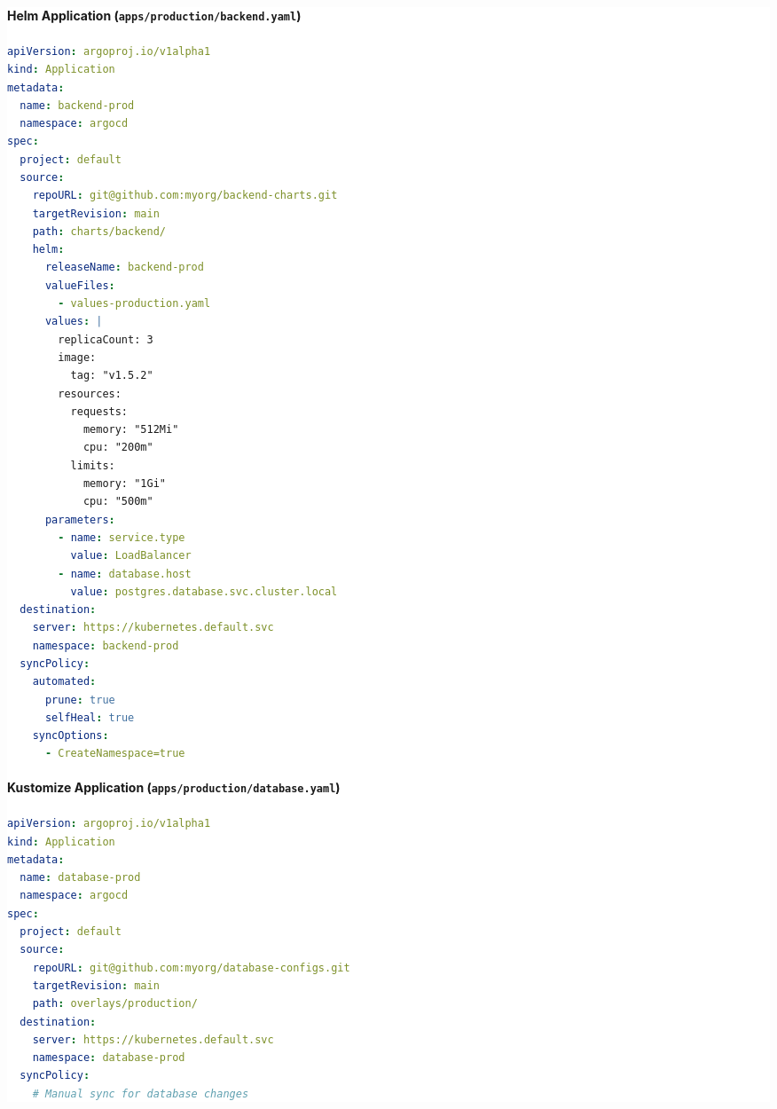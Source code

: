 #### Helm Application (`apps/production/backend.yaml`)

```yaml
apiVersion: argoproj.io/v1alpha1
kind: Application
metadata:
  name: backend-prod
  namespace: argocd
spec:
  project: default
  source:
    repoURL: git@github.com:myorg/backend-charts.git
    targetRevision: main
    path: charts/backend/
    helm:
      releaseName: backend-prod
      valueFiles:
        - values-production.yaml
      values: |
        replicaCount: 3
        image:
          tag: "v1.5.2"
        resources:
          requests:
            memory: "512Mi"
            cpu: "200m"
          limits:
            memory: "1Gi"
            cpu: "500m"
      parameters:
        - name: service.type
          value: LoadBalancer
        - name: database.host
          value: postgres.database.svc.cluster.local
  destination:
    server: https://kubernetes.default.svc
    namespace: backend-prod
  syncPolicy:
    automated:
      prune: true
      selfHeal: true
    syncOptions:
      - CreateNamespace=true
```

#### Kustomize Application (`apps/production/database.yaml`)

```yaml
apiVersion: argoproj.io/v1alpha1
kind: Application
metadata:
  name: database-prod
  namespace: argocd
spec:
  project: default
  source:
    repoURL: git@github.com:myorg/database-configs.git
    targetRevision: main
    path: overlays/production/
  destination:
    server: https://kubernetes.default.svc
    namespace: database-prod
  syncPolicy:
    # Manual sync for database changes
```